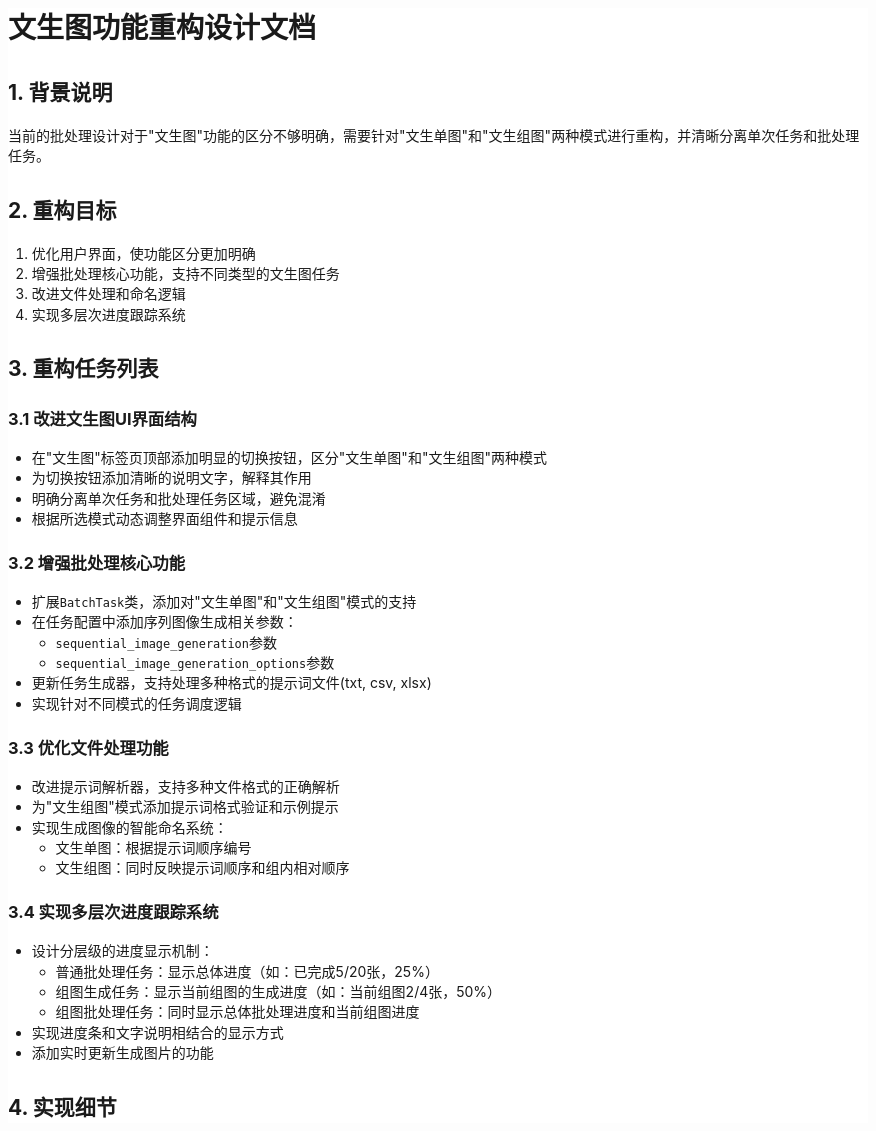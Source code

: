 # 文生图功能重构设计文档

## 1. 背景说明

当前的批处理设计对于"文生图"功能的区分不够明确，需要针对"文生单图"和"文生组图"两种模式进行重构，并清晰分离单次任务和批处理任务。

## 2. 重构目标

1. 优化用户界面，使功能区分更加明确
2. 增强批处理核心功能，支持不同类型的文生图任务
3. 改进文件处理和命名逻辑
4. 实现多层次进度跟踪系统

## 3. 重构任务列表

### 3.1 改进文生图UI界面结构

- 在"文生图"标签页顶部添加明显的切换按钮，区分"文生单图"和"文生组图"两种模式
- 为切换按钮添加清晰的说明文字，解释其作用
- 明确分离单次任务和批处理任务区域，避免混淆
- 根据所选模式动态调整界面组件和提示信息

### 3.2 增强批处理核心功能

- 扩展`BatchTask`类，添加对"文生单图"和"文生组图"模式的支持
- 在任务配置中添加序列图像生成相关参数：
  - `sequential_image_generation`参数
  - `sequential_image_generation_options`参数
- 更新任务生成器，支持处理多种格式的提示词文件(txt, csv, xlsx)
- 实现针对不同模式的任务调度逻辑

### 3.3 优化文件处理功能

- 改进提示词解析器，支持多种文件格式的正确解析
- 为"文生组图"模式添加提示词格式验证和示例提示
- 实现生成图像的智能命名系统：
  - 文生单图：根据提示词顺序编号
  - 文生组图：同时反映提示词顺序和组内相对顺序

### 3.4 实现多层次进度跟踪系统

- 设计分层级的进度显示机制：
  - 普通批处理任务：显示总体进度（如：已完成5/20张，25%）
  - 组图生成任务：显示当前组图的生成进度（如：当前组图2/4张，50%）
  - 组图批处理任务：同时显示总体批处理进度和当前组图进度
- 实现进度条和文字说明相结合的显示方式
- 添加实时更新生成图片的功能

## 4. 实现细节
